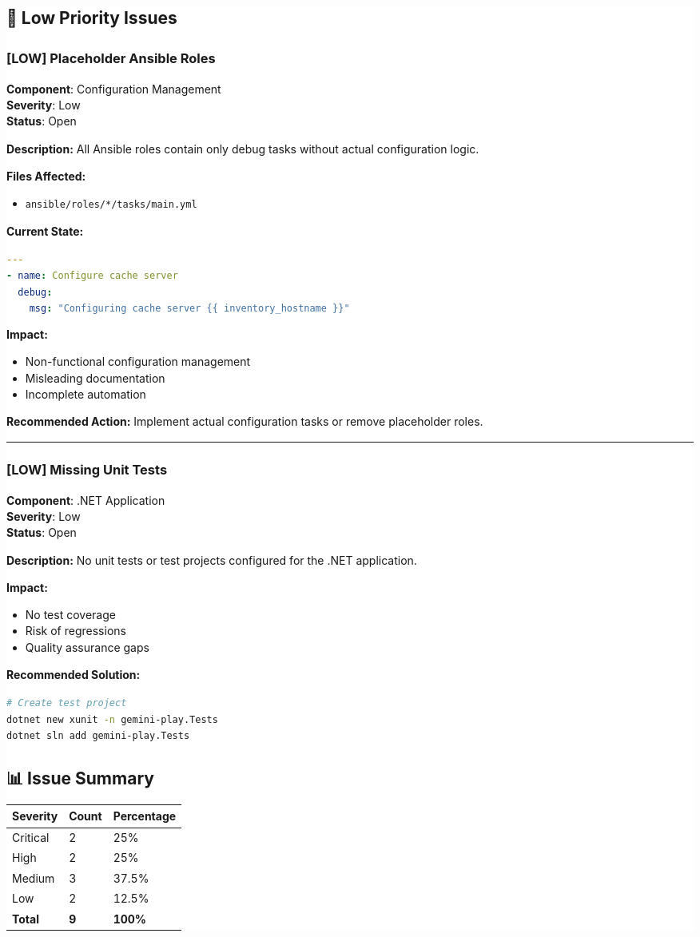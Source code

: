 ## 🔵 Low Priority Issues

### [LOW] Placeholder Ansible Roles
**Component**: Configuration Management  
**Severity**: Low  
**Status**: Open  

**Description:**
All Ansible roles contain only debug tasks without actual configuration logic.

**Files Affected:**
- `ansible/roles/*/tasks/main.yml`

**Current State:**
```yaml
---
- name: Configure cache server
  debug:
    msg: "Configuring cache server {{ inventory_hostname }}"
```

**Impact:**
- Non-functional configuration management
- Misleading documentation
- Incomplete automation

**Recommended Action:**
Implement actual configuration tasks or remove placeholder roles.

---

### [LOW] Missing Unit Tests
**Component**: .NET Application  
**Severity**: Low  
**Status**: Open  

**Description:**
No unit tests or test projects configured for the .NET application.

**Impact:**
- No test coverage
- Risk of regressions
- Quality assurance gaps

**Recommended Solution:**
```bash
# Create test project
dotnet new xunit -n gemini-play.Tests
dotnet sln add gemini-play.Tests
```

## 📊 Issue Summary

| Severity | Count | Percentage |
|----------|-------|------------|
| Critical | 2 | 25% |
| High | 2 | 25% |
| Medium | 3 | 37.5% |
| Low | 2 | 12.5% |
| **Total** | **9** | **100%** |

